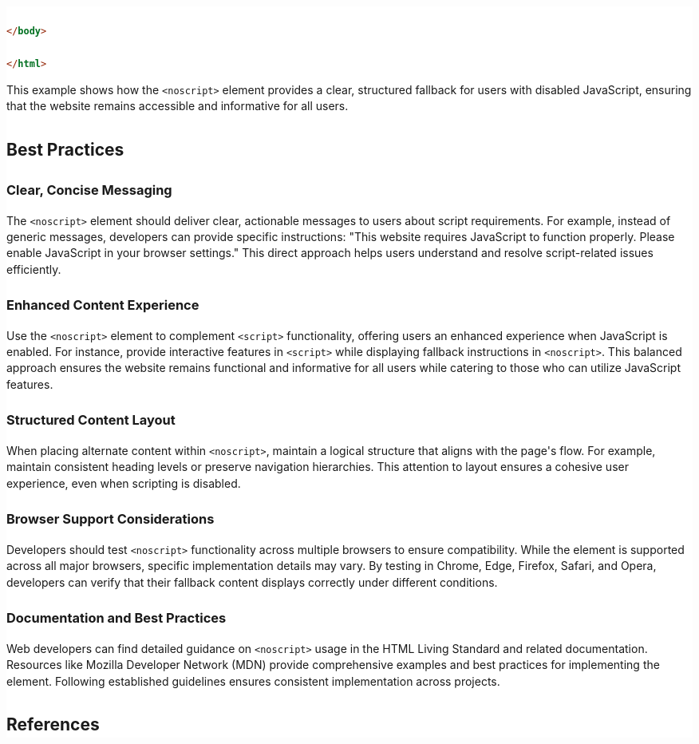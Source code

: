 ```html

</body>

</html>

```

This example shows how the `<noscript>` element provides a clear, structured fallback for users with disabled JavaScript, ensuring that the website remains accessible and informative for all users.


## Best Practices


### Clear, Concise Messaging

The `<noscript>` element should deliver clear, actionable messages to users about script requirements. For example, instead of generic messages, developers can provide specific instructions: "This website requires JavaScript to function properly. Please enable JavaScript in your browser settings." This direct approach helps users understand and resolve script-related issues efficiently.


### Enhanced Content Experience

Use the `<noscript>` element to complement `<script>` functionality, offering users an enhanced experience when JavaScript is enabled. For instance, provide interactive features in `<script>` while displaying fallback instructions in `<noscript>`. This balanced approach ensures the website remains functional and informative for all users while catering to those who can utilize JavaScript features.


### Structured Content Layout

When placing alternate content within `<noscript>`, maintain a logical structure that aligns with the page's flow. For example, maintain consistent heading levels or preserve navigation hierarchies. This attention to layout ensures a cohesive user experience, even when scripting is disabled.


### Browser Support Considerations

Developers should test `<noscript>` functionality across multiple browsers to ensure compatibility. While the element is supported across all major browsers, specific implementation details may vary. By testing in Chrome, Edge, Firefox, Safari, and Opera, developers can verify that their fallback content displays correctly under different conditions.


### Documentation and Best Practices

Web developers can find detailed guidance on `<noscript>` usage in the HTML Living Standard and related documentation. Resources like Mozilla Developer Network (MDN) provide comprehensive examples and best practices for implementing the element. Following established guidelines ensures consistent implementation across projects.

## References
